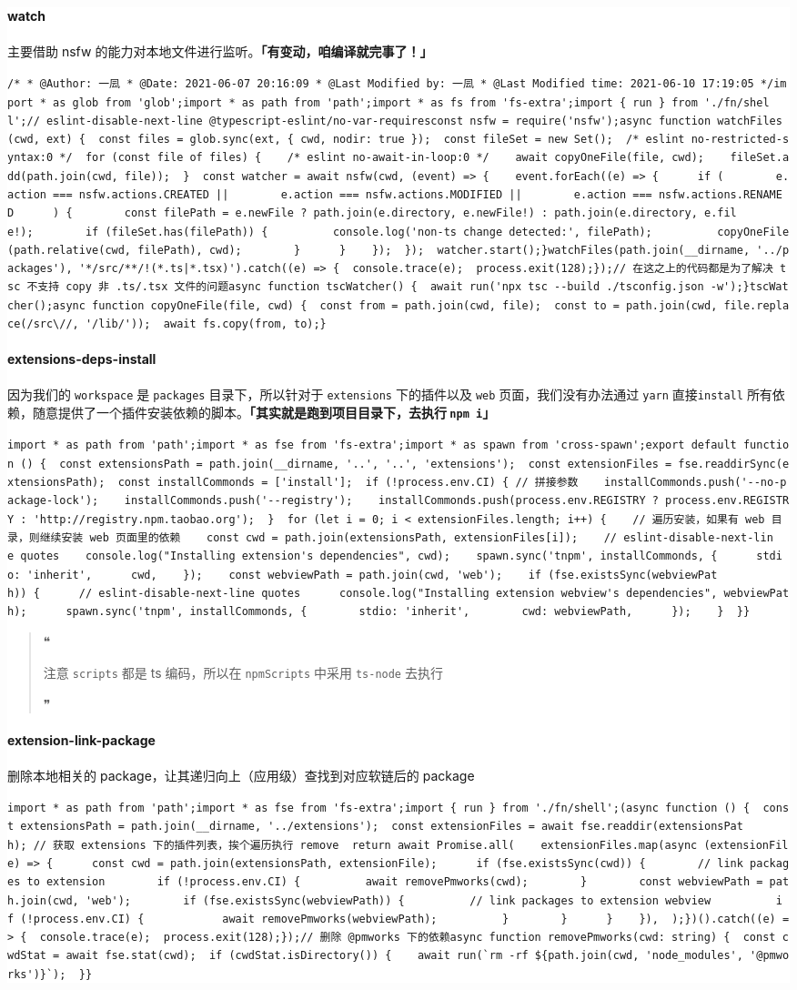 #### watch

主要借助 nsfw 的能力对本地文件进行监听。**「有变动，咱编译就完事了！」**

```
/* * @Author: 一凨 * @Date: 2021-06-07 20:16:09 * @Last Modified by: 一凨 * @Last Modified time: 2021-06-10 17:19:05 */import * as glob from 'glob';import * as path from 'path';import * as fs from 'fs-extra';import { run } from './fn/shell';// eslint-disable-next-line @typescript-eslint/no-var-requiresconst nsfw = require('nsfw');async function watchFiles(cwd, ext) {  const files = glob.sync(ext, { cwd, nodir: true });  const fileSet = new Set();  /* eslint no-restricted-syntax:0 */  for (const file of files) {    /* eslint no-await-in-loop:0 */    await copyOneFile(file, cwd);    fileSet.add(path.join(cwd, file));  }  const watcher = await nsfw(cwd, (event) => {    event.forEach((e) => {      if (        e.action === nsfw.actions.CREATED ||        e.action === nsfw.actions.MODIFIED ||        e.action === nsfw.actions.RENAMED      ) {        const filePath = e.newFile ? path.join(e.directory, e.newFile!) : path.join(e.directory, e.file!);        if (fileSet.has(filePath)) {          console.log('non-ts change detected:', filePath);          copyOneFile(path.relative(cwd, filePath), cwd);        }      }    });  });  watcher.start();}watchFiles(path.join(__dirname, '../packages'), '*/src/**/!(*.ts|*.tsx)').catch((e) => {  console.trace(e);  process.exit(128);});// 在这之上的代码都是为了解决 tsc 不支持 copy 非 .ts/.tsx 文件的问题async function tscWatcher() {  await run('npx tsc --build ./tsconfig.json -w');}tscWatcher();async function copyOneFile(file, cwd) {  const from = path.join(cwd, file);  const to = path.join(cwd, file.replace(/src\//, '/lib/'));  await fs.copy(from, to);}
```

#### extensions-deps-install

因为我们的 `workspace` 是 `packages` 目录下，所以针对于 `extensions` 下的插件以及 `web` 页面，我们没有办法通过 `yarn` 直接`install` 所有依赖，随意提供了一个插件安装依赖的脚本。**「其实就是跑到项目目录下，去执行 `npm i`」**

```
import * as path from 'path';import * as fse from 'fs-extra';import * as spawn from 'cross-spawn';export default function () {  const extensionsPath = path.join(__dirname, '..', '..', 'extensions');  const extensionFiles = fse.readdirSync(extensionsPath);  const installCommonds = ['install'];  if (!process.env.CI) { // 拼接参数    installCommonds.push('--no-package-lock');    installCommonds.push('--registry');    installCommonds.push(process.env.REGISTRY ? process.env.REGISTRY : 'http://registry.npm.taobao.org');  }  for (let i = 0; i < extensionFiles.length; i++) {    // 遍历安装，如果有 web 目录，则继续安装 web 页面里的依赖    const cwd = path.join(extensionsPath, extensionFiles[i]);    // eslint-disable-next-line quotes    console.log("Installing extension's dependencies", cwd);    spawn.sync('tnpm', installCommonds, {      stdio: 'inherit',      cwd,    });    const webviewPath = path.join(cwd, 'web');    if (fse.existsSync(webviewPath)) {      // eslint-disable-next-line quotes      console.log("Installing extension webview's dependencies", webviewPath);      spawn.sync('tnpm', installCommonds, {        stdio: 'inherit',        cwd: webviewPath,      });    }  }}
```

> ❝
> 
> 注意 `scripts` 都是 ts 编码，所以在 `npmScripts` 中采用 `ts-node` 去执行
> 
> ❞

#### extension-link-package

删除本地相关的 package，让其递归向上（应用级）查找到对应软链后的 package

```
import * as path from 'path';import * as fse from 'fs-extra';import { run } from './fn/shell';(async function () {  const extensionsPath = path.join(__dirname, '../extensions');  const extensionFiles = await fse.readdir(extensionsPath); // 获取 extensions 下的插件列表，挨个遍历执行 remove  return await Promise.all(    extensionFiles.map(async (extensionFile) => {      const cwd = path.join(extensionsPath, extensionFile);      if (fse.existsSync(cwd)) {        // link packages to extension        if (!process.env.CI) {          await removePmworks(cwd);        }        const webviewPath = path.join(cwd, 'web');        if (fse.existsSync(webviewPath)) {          // link packages to extension webview          if (!process.env.CI) {            await removePmworks(webviewPath);          }        }      }    }),  );})().catch((e) => {  console.trace(e);  process.exit(128);});// 删除 @pmworks 下的依赖async function removePmworks(cwd: string) {  const cwdStat = await fse.stat(cwd);  if (cwdStat.isDirectory()) {    await run(`rm -rf ${path.join(cwd, 'node_modules', '@pmworks')}`);  }}
```
